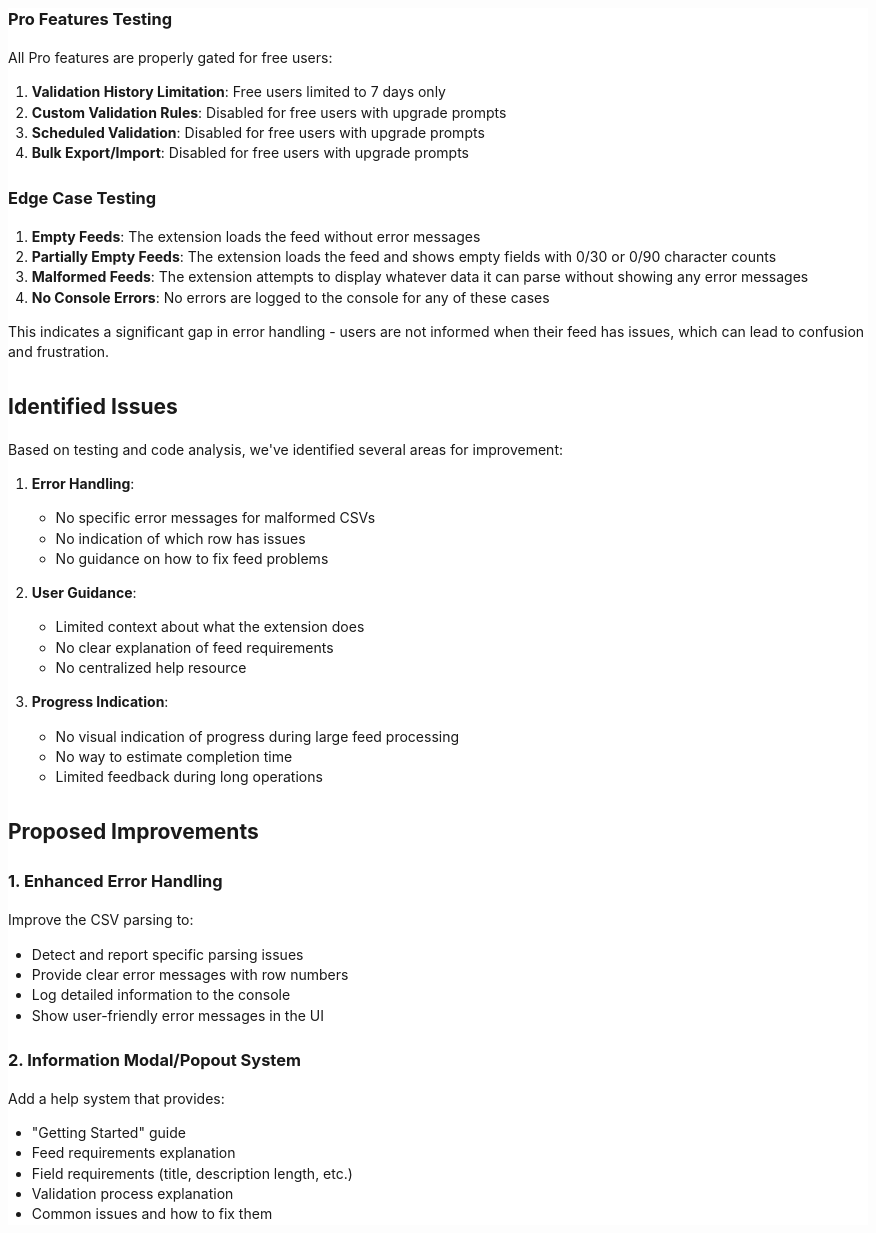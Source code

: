 ### Pro Features Testing

All Pro features are properly gated for free users:

1. **Validation History Limitation**: Free users limited to 7 days only
2. **Custom Validation Rules**: Disabled for free users with upgrade prompts
3. **Scheduled Validation**: Disabled for free users with upgrade prompts
4. **Bulk Export/Import**: Disabled for free users with upgrade prompts

### Edge Case Testing

1. **Empty Feeds**: The extension loads the feed without error messages
2. **Partially Empty Feeds**: The extension loads the feed and shows empty fields with 0/30 or 0/90 character counts
3. **Malformed Feeds**: The extension attempts to display whatever data it can parse without showing any error messages
4. **No Console Errors**: No errors are logged to the console for any of these cases

This indicates a significant gap in error handling - users are not informed when their feed has issues, which can lead to confusion and frustration.

## Identified Issues

Based on testing and code analysis, we've identified several areas for improvement:

1. **Error Handling**:
   - No specific error messages for malformed CSVs
   - No indication of which row has issues
   - No guidance on how to fix feed problems

2. **User Guidance**:
   - Limited context about what the extension does
   - No clear explanation of feed requirements
   - No centralized help resource

3. **Progress Indication**:
   - No visual indication of progress during large feed processing
   - No way to estimate completion time
   - Limited feedback during long operations

## Proposed Improvements

### 1. Enhanced Error Handling

Improve the CSV parsing to:
- Detect and report specific parsing issues
- Provide clear error messages with row numbers
- Log detailed information to the console
- Show user-friendly error messages in the UI

### 2. Information Modal/Popout System

Add a help system that provides:
- "Getting Started" guide
- Feed requirements explanation
- Field requirements (title, description length, etc.)
- Validation process explanation
- Common issues and how to fix them
